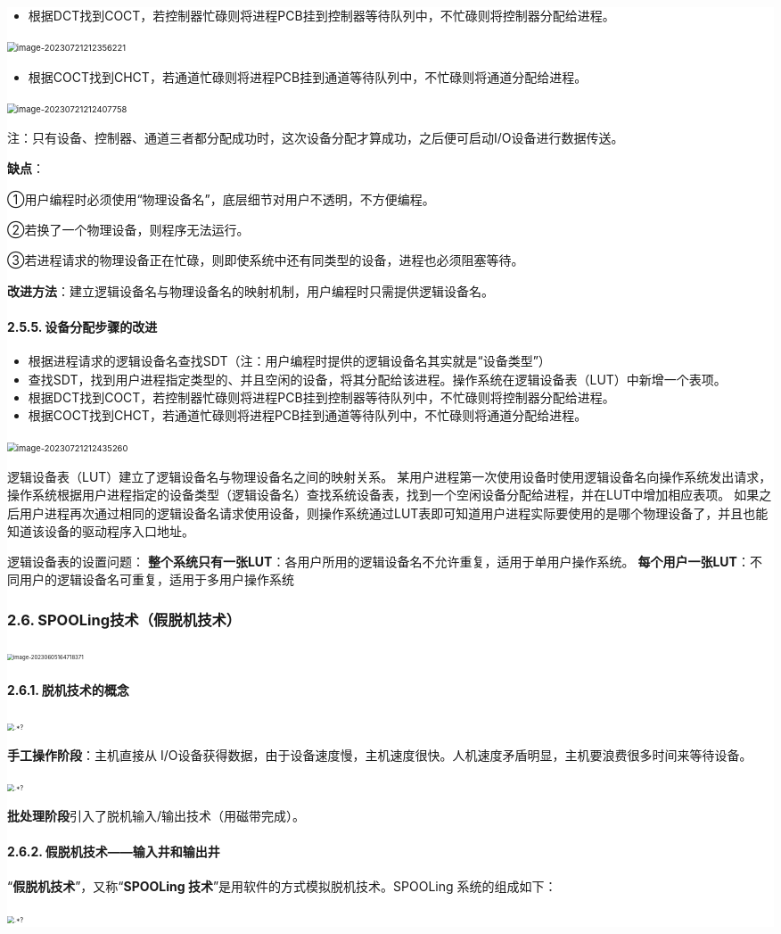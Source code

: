 + 根据DCT找到COCT，若控制器忙碌则将进程PCB挂到控制器等待队列中，不忙碌则将控制器分配给进程。 

<img src="https://cdn.jsdelivr.net/gh/ZeirSor/picgo_img@main/202307212123272.png" alt="image-20230721212356221" style="zoom: 67%;" />

+ 根据COCT找到CHCT，若通道忙碌则将进程PCB挂到通道等待队列中，不忙碌则将通道分配给进程。 

<img src="https://cdn.jsdelivr.net/gh/ZeirSor/picgo_img@main/202307212124802.png" alt="image-20230721212407758" style="zoom:67%;" />

注：只有设备、控制器、通道三者都分配成功时，这次设备分配才算成功，之后便可启动I/O设备进行数据传送。

**缺点**： 

①用户编程时必须使用“物理设备名”，底层细节对用户不透明，不方便编程。 

②若换了一个物理设备，则程序无法运行。 

③若进程请求的物理设备正在忙碌，则即使系统中还有同类型的设备，进程也必须阻塞等待。

**改进方法**：建立逻辑设备名与物理设备名的映射机制，用户编程时只需提供逻辑设备名。

#### 2.5.5. 设备分配步骤的改进

+ 根据进程请求的逻辑设备名查找SDT（注：用户编程时提供的逻辑设备名其实就是“设备类型”）
+ 查找SDT，找到用户进程指定类型的、并且空闲的设备，将其分配给该进程。操作系统在逻辑设备表（LUT）中新增一个表项。
+ 根据DCT找到COCT，若控制器忙碌则将进程PCB挂到控制器等待队列中，不忙碌则将控制器分配给进程。
+ 根据COCT找到CHCT，若通道忙碌则将进程PCB挂到通道等待队列中，不忙碌则将通道分配给进程。

<img src="https://cdn.jsdelivr.net/gh/ZeirSor/picgo_img@main/202307212124315.png" alt="image-20230721212435260" style="zoom:67%;" />


 逻辑设备表（LUT）建立了逻辑设备名与物理设备名之间的映射关系。 某用户进程第一次使用设备时使用逻辑设备名向操作系统发出请求，操作系统根据用户进程指定的设备类型（逻辑设备名）查找系统设备表，找到一个空闲设备分配给进程，并在LUT中增加相应表项。 如果之后用户进程再次通过相同的逻辑设备名请求使用设备，则操作系统通过LUT表即可知道用户进程实际要使用的是哪个物理设备了，并且也能知道该设备的驱动程序入口地址。

逻辑设备表的设置问题： **整个系统只有一张LUT**：各用户所用的逻辑设备名不允许重复，适用于单用户操作系统。 **每个用户一张LUT**：不同用户的逻辑设备名可重复，适用于多用户操作系统

### 2.6. SPOOLing技术（假脱机技术）

<img src="https://cdn.jsdelivr.net/gh/ZeirSor/picgo_img@main/202306051647482.png" alt="image-20230605164718371" style="zoom:43%;" />


#### 2.6.1. 脱机技术的概念

<img src="https://cdn.jsdelivr.net/gh/ZeirSor/picgo_img@main/202307212125606.png" alt=".*?" style="zoom: 50%;" />


 **手工操作阶段**：主机直接从 I/O设备获得数据，由于设备速度慢，主机速度很快。人机速度矛盾明显，主机要浪费很多时间来等待设备。 

<img src="https://cdn.jsdelivr.net/gh/ZeirSor/picgo_img@main/202307212125343.png" alt=".*?" style="zoom:50%;" />


 **批处理阶段**引入了脱机输入/输出技术（用磁带完成）。

#### 2.6.2. 假脱机技术——输入井和输出井


“**假脱机技术**”，又称“**SPOOLing 技术**”是用软件的方式模拟脱机技术。SPOOLing 系统的组成如下： 

<img src="https://cdn.jsdelivr.net/gh/ZeirSor/picgo_img@main/202307212125345.png" alt=".*?" style="zoom:50%;" />

